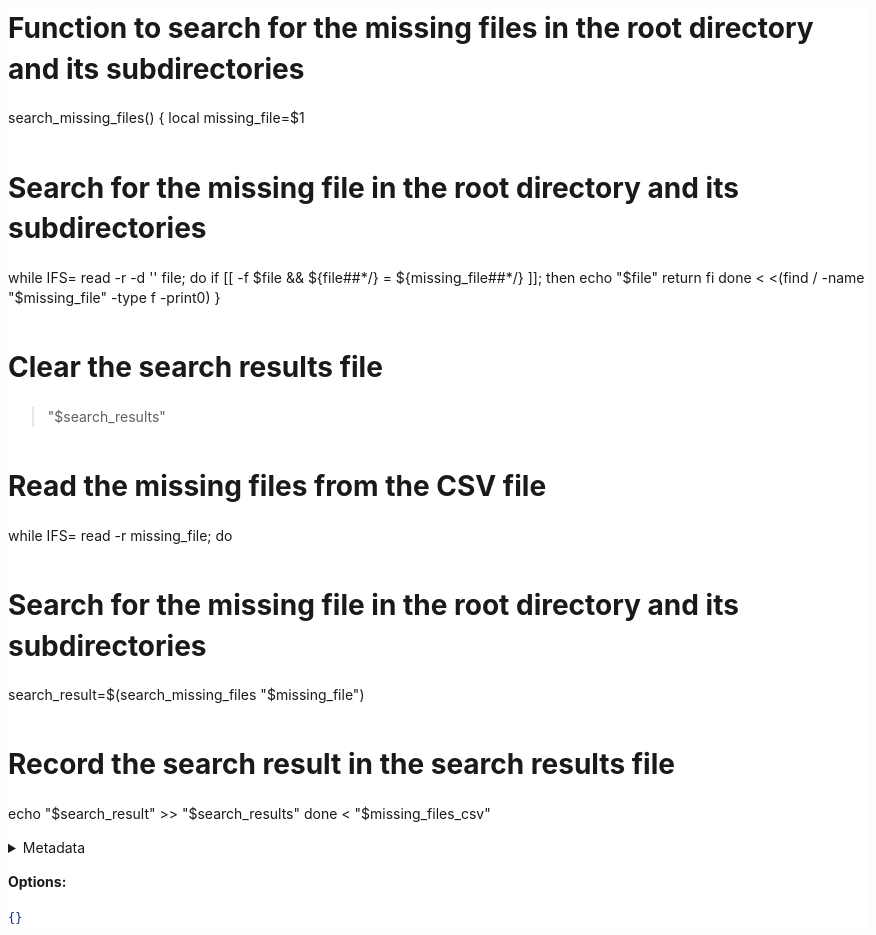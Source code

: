 # Function to search for the missing files in the root directory and its subdirectories
search_missing_files() {
  local missing_file=$1
  
  # Search for the missing file in the root directory and its subdirectories
  while IFS= read -r -d '' file; do
    if [[ -f $file && ${file##*/} = ${missing_file##*/} ]]; then
      echo "$file"
      return
    fi
  done < <(find / -name "$missing_file" -type f -print0)
}

# Clear the search results file
> "$search_results"

# Read the missing files from the CSV file
while IFS= read -r missing_file; do
  # Search for the missing file in the root directory and its subdirectories
  search_result=$(search_missing_files "$missing_file")

  # Record the search result in the search results file
  echo "$search_result" >> "$search_results"
done < "$missing_files_csv"

<details><summary>Metadata</summary></details>

**Options:**
```json
{}
```

